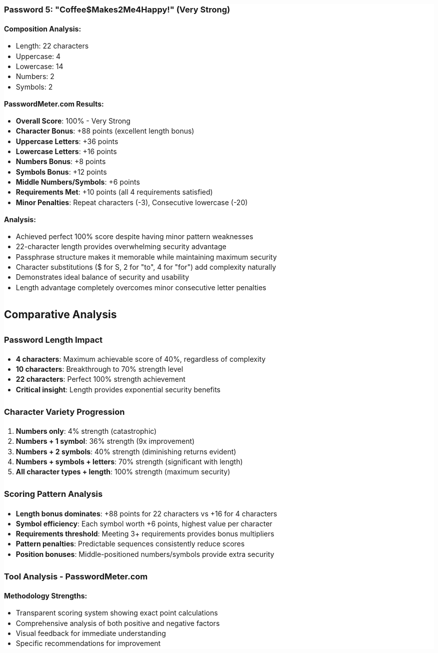 ### Password 5: "Coffee$Makes2Me4Happy!" (Very Strong)
**Composition Analysis:**
- Length: 22 characters
- Uppercase: 4
- Lowercase: 14
- Numbers: 2
- Symbols: 2

**PasswordMeter.com Results:**
- **Overall Score**: 100% - Very Strong
- **Character Bonus**: +88 points (excellent length bonus)
- **Uppercase Letters**: +36 points
- **Lowercase Letters**: +16 points
- **Numbers Bonus**: +8 points
- **Symbols Bonus**: +12 points
- **Middle Numbers/Symbols**: +6 points
- **Requirements Met**: +10 points (all 4 requirements satisfied)
- **Minor Penalties**: Repeat characters (-3), Consecutive lowercase (-20)

**Analysis:**
- Achieved perfect 100% score despite having minor pattern weaknesses
- 22-character length provides overwhelming security advantage
- Passphrase structure makes it memorable while maintaining maximum security
- Character substitutions ($ for S, 2 for "to", 4 for "for") add complexity naturally
- Demonstrates ideal balance of security and usability
- Length advantage completely overcomes minor consecutive letter penalties

## Comparative Analysis

### Password Length Impact
- **4 characters**: Maximum achievable score of 40%, regardless of complexity
- **10 characters**: Breakthrough to 70% strength level
- **22 characters**: Perfect 100% strength achievement
- **Critical insight**: Length provides exponential security benefits

### Character Variety Progression
1. **Numbers only**: 4% strength (catastrophic)
2. **Numbers + 1 symbol**: 36% strength (9x improvement)
3. **Numbers + 2 symbols**: 40% strength (diminishing returns evident)
4. **Numbers + symbols + letters**: 70% strength (significant with length)
5. **All character types + length**: 100% strength (maximum security)

### Scoring Pattern Analysis
- **Length bonus dominates**: +88 points for 22 characters vs +16 for 4 characters
- **Symbol efficiency**: Each symbol worth +6 points, highest value per character
- **Requirements threshold**: Meeting 3+ requirements provides bonus multipliers
- **Pattern penalties**: Predictable sequences consistently reduce scores
- **Position bonuses**: Middle-positioned numbers/symbols provide extra security

### Tool Analysis - PasswordMeter.com
**Methodology Strengths:**
- Transparent scoring system showing exact point calculations
- Comprehensive analysis of both positive and negative factors
- Visual feedback for immediate understanding
- Specific recommendations for improvement
